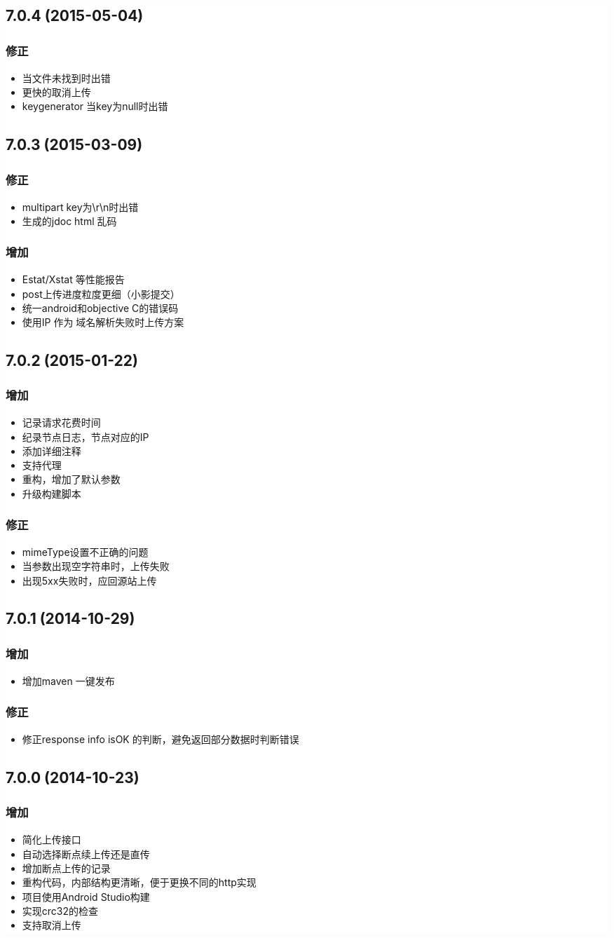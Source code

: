 ## 7.0.4 (2015-05-04)

### 修正
* 当文件未找到时出错
* 更快的取消上传
* keygenerator 当key为null时出错

## 7.0.3 (2015-03-09)

### 修正
* multipart key为\r\n时出错
* 生成的jdoc html 乱码

### 增加
* Estat/Xstat 等性能报告
* post上传进度粒度更细（小影提交）
* 统一android和objective C的错误码
* 使用IP 作为 域名解析失败时上传方案

## 7.0.2 (2015-01-22)

### 增加
* 记录请求花费时间
* 纪录节点日志，节点对应的IP
* 添加详细注释
* 支持代理
* 重构，增加了默认参数
* 升级构建脚本

### 修正
* mimeType设置不正确的问题
* 当参数出现空字符串时，上传失败
* 出现5xx失败时，应回源站上传

## 7.0.1 (2014-10-29)

### 增加
* 增加maven 一键发布

### 修正
* 修正response info isOK 的判断，避免返回部分数据时判断错误

## 7.0.0 (2014-10-23)

### 增加
* 简化上传接口
* 自动选择断点续上传还是直传
* 增加断点上传的记录
* 重构代码，内部结构更清晰，便于更换不同的http实现
* 项目使用Android Studio构建
* 实现crc32的检查
* 支持取消上传
